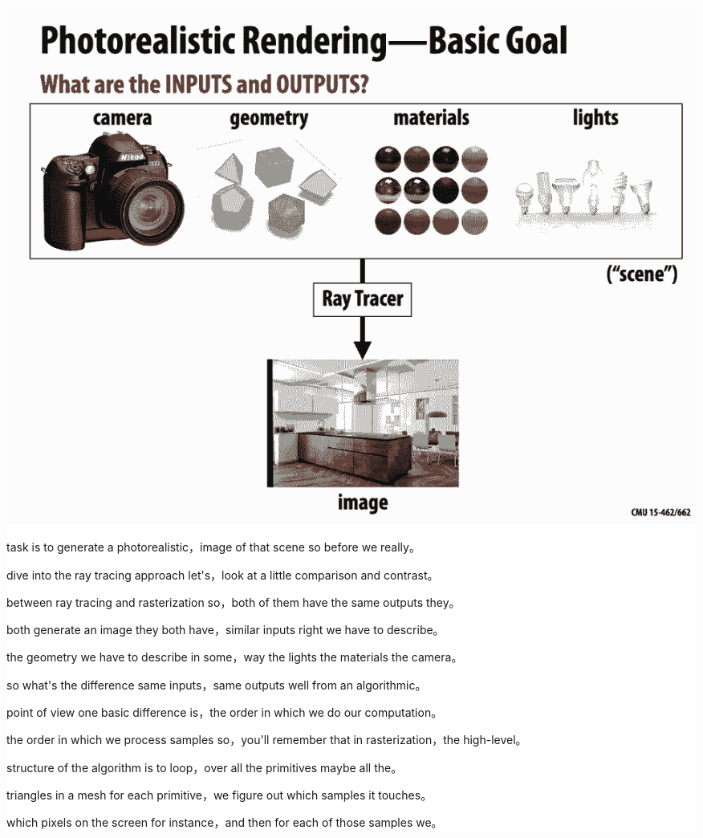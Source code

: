 ![](img/90a609c6cd8cd0c5e63e8b07e8971370_3.png)

task is to generate a photorealistic，image of that scene so before we really。

dive into the ray tracing approach let's，look at a little comparison and contrast。

between ray tracing and rasterization so，both of them have the same outputs they。

both generate an image they both have，similar inputs right we have to describe。

the geometry we have to describe in some，way the lights the materials the camera。

so what's the difference same inputs，same outputs well from an algorithmic。

point of view one basic difference is，the order in which we do our computation。

the order in which we process samples so，you'll remember that in rasterization，the high-level。

structure of the algorithm is to loop，over all the primitives maybe all the。

triangles in a mesh for each primitive，we figure out which samples it touches。

which pixels on the screen for instance，and then for each of those samples we。
